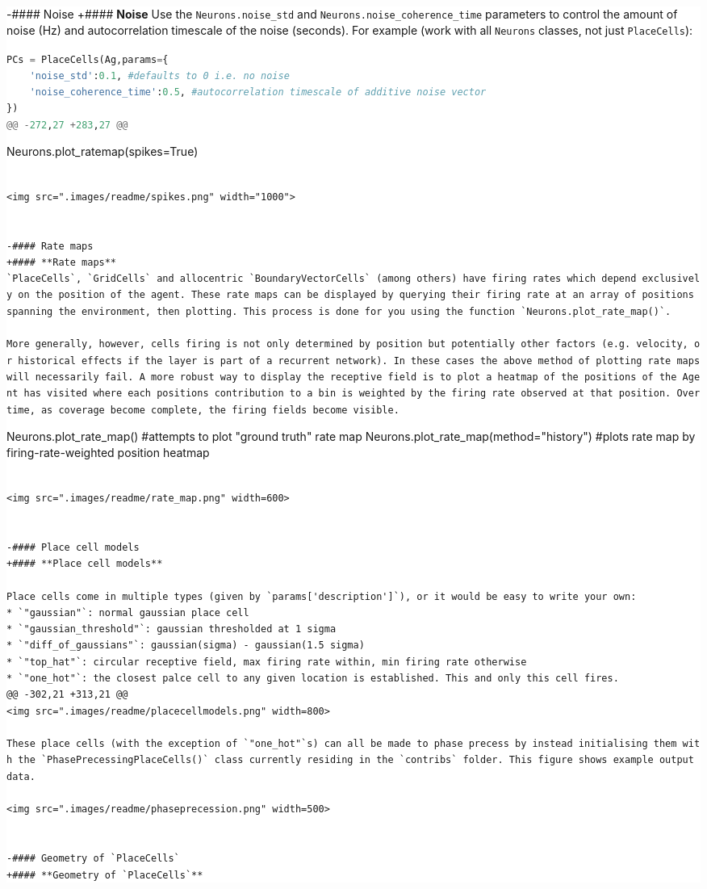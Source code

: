  
-#### Noise 
+#### **Noise** 
 Use the `Neurons.noise_std` and `Neurons.noise_coherence_time` parameters to control the amount of noise (Hz) and autocorrelation timescale of the noise (seconds). For example (work with all `Neurons` classes, not just `PlaceCells`): 
 
 ```python
 PCs = PlaceCells(Ag,params={
     'noise_std':0.1, #defaults to 0 i.e. no noise
     'noise_coherence_time':0.5, #autocorrelation timescale of additive noise vector 
 })
@@ -272,27 +283,27 @@
 ```
 Neurons.plot_ratemap(spikes=True)
 ```
 
 <img src=".images/readme/spikes.png" width="1000">
 
 
-#### Rate maps 
+#### **Rate maps**
 `PlaceCells`, `GridCells` and allocentric `BoundaryVectorCells` (among others) have firing rates which depend exclusively on the position of the agent. These rate maps can be displayed by querying their firing rate at an array of positions spanning the environment, then plotting. This process is done for you using the function `Neurons.plot_rate_map()`. 
 
 More generally, however, cells firing is not only determined by position but potentially other factors (e.g. velocity, or historical effects if the layer is part of a recurrent network). In these cases the above method of plotting rate maps will necessarily fail. A more robust way to display the receptive field is to plot a heatmap of the positions of the Agent has visited where each positions contribution to a bin is weighted by the firing rate observed at that position. Over time, as coverage become complete, the firing fields become visible.
 ```
 Neurons.plot_rate_map() #attempts to plot "ground truth" rate map 
 Neurons.plot_rate_map(method="history") #plots rate map by firing-rate-weighted position heatmap
 ``` 
 
 <img src=".images/readme/rate_map.png" width=600>
 
 
-#### Place cell models
+#### **Place cell models**
 
 Place cells come in multiple types (given by `params['description']`), or it would be easy to write your own:
 * `"gaussian"`: normal gaussian place cell 
 * `"gaussian_threshold"`: gaussian thresholded at 1 sigma
 * `"diff_of_gaussians"`: gaussian(sigma) - gaussian(1.5 sigma)
 * `"top_hat"`: circular receptive field, max firing rate within, min firing rate otherwise
 * `"one_hot"`: the closest palce cell to any given location is established. This and only this cell fires. 
@@ -302,21 +313,21 @@
 <img src=".images/readme/placecellmodels.png" width=800>
 
 These place cells (with the exception of `"one_hot"`s) can all be made to phase precess by instead initialising them with the `PhasePrecessingPlaceCells()` class currently residing in the `contribs` folder. This figure shows example output data. 
 
 <img src=".images/readme/phaseprecession.png" width=500>
 
 
-#### Geometry of `PlaceCells` 
+#### **Geometry of `PlaceCells`** 
 ```